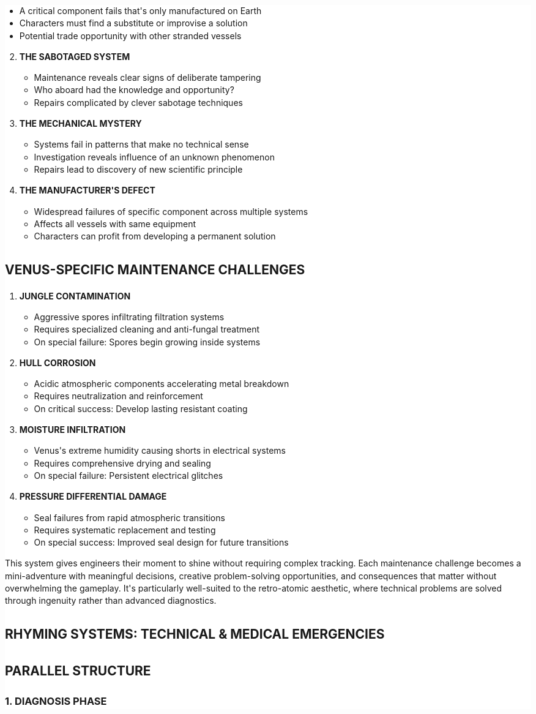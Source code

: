   - A critical component fails that's only manufactured on Earth
   - Characters must find a substitute or improvise a solution
   - Potential trade opportunity with other stranded vessels
2. **THE SABOTAGED SYSTEM**

   - Maintenance reveals clear signs of deliberate tampering
   - Who aboard had the knowledge and opportunity?
   - Repairs complicated by clever sabotage techniques
3. **THE MECHANICAL MYSTERY**

   - Systems fail in patterns that make no technical sense
   - Investigation reveals influence of an unknown phenomenon
   - Repairs lead to discovery of new scientific principle
4. **THE MANUFACTURER'S DEFECT**

   - Widespread failures of specific component across multiple systems
   - Affects all vessels with same equipment
   - Characters can profit from developing a permanent solution

## VENUS-SPECIFIC MAINTENANCE CHALLENGES

1. **JUNGLE CONTAMINATION**

   - Aggressive spores infiltrating filtration systems
   - Requires specialized cleaning and anti-fungal treatment
   - On special failure: Spores begin growing inside systems
2. **HULL CORROSION**

   - Acidic atmospheric components accelerating metal breakdown
   - Requires neutralization and reinforcement
   - On critical success: Develop lasting resistant coating
3. **MOISTURE INFILTRATION**

   - Venus's extreme humidity causing shorts in electrical systems
   - Requires comprehensive drying and sealing
   - On special failure: Persistent electrical glitches
4. **PRESSURE DIFFERENTIAL DAMAGE**

   - Seal failures from rapid atmospheric transitions
   - Requires systematic replacement and testing
   - On special success: Improved seal design for future transitions

This system gives engineers their moment to shine without requiring complex tracking. Each maintenance challenge becomes a mini-adventure with meaningful decisions, creative problem-solving opportunities, and consequences that matter without overwhelming the gameplay. It's particularly well-suited to the retro-atomic aesthetic, where technical problems are solved through ingenuity rather than advanced diagnostics.

## RHYMING SYSTEMS: TECHNICAL & MEDICAL EMERGENCIES

## PARALLEL STRUCTURE

### 1. DIAGNOSIS PHASE

